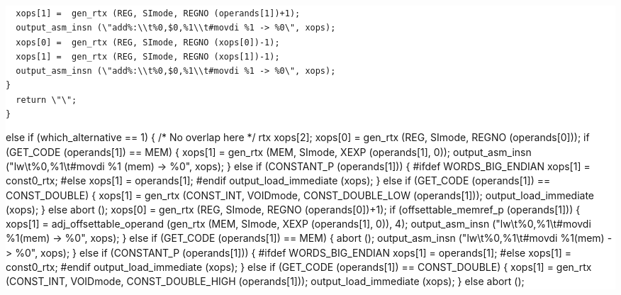 	  xops[1] =  gen_rtx (REG, SImode, REGNO (operands[1])+1);
	  output_asm_insn (\"add%:\\t%0,$0,%1\\t#movdi %1 -> %0\", xops);
	  xops[0] =  gen_rtx (REG, SImode, REGNO (xops[0])-1);
	  xops[1] =  gen_rtx (REG, SImode, REGNO (xops[1])-1);
	  output_asm_insn (\"add%:\\t%0,$0,%1\\t#movdi %1 -> %0\", xops);
	}
      return \"\";
    }
  else if (which_alternative == 1)
    {
      /* No overlap here */
      rtx xops[2];
      xops[0] =  gen_rtx (REG, SImode, REGNO (operands[0]));
      if (GET_CODE (operands[1]) == MEM)
	{
	  xops[1] =  gen_rtx (MEM, SImode, XEXP (operands[1], 0));
	  output_asm_insn (\"lw\\t%0,%1\\t#movdi %1 (mem) -> %0\", xops);
	}
      else if (CONSTANT_P (operands[1]))
	{
#ifdef WORDS_BIG_ENDIAN
	  xops[1] = const0_rtx;
#else
	  xops[1] = operands[1];
#endif
	  output_load_immediate (xops);
	}
      else if (GET_CODE (operands[1]) == CONST_DOUBLE)
	{
	  xops[1] = gen_rtx (CONST_INT, VOIDmode,
			     CONST_DOUBLE_LOW (operands[1]));
	  output_load_immediate (xops);
	}
      else
	abort ();
      xops[0] =  gen_rtx (REG, SImode, REGNO (operands[0])+1);
      if (offsettable_memref_p (operands[1]))
	{
	  xops[1] = adj_offsettable_operand (gen_rtx (MEM, SImode,
						      XEXP (operands[1], 0)),
					     4);
	  output_asm_insn (\"lw\\t%0,%1\\t#movdi %1(mem) -> %0\", xops);
	}
      else if (GET_CODE (operands[1]) == MEM)
	{
	  abort ();
	  output_asm_insn (\"lw\\t%0,%1\\t#movdi %1(mem) -> %0\", xops);
	}
      else if (CONSTANT_P (operands[1]))
	{
#ifdef WORDS_BIG_ENDIAN
	  xops[1] = operands[1];
#else
	  xops[1] = const0_rtx;
#endif
	  output_load_immediate (xops);
	}
      else if (GET_CODE (operands[1]) == CONST_DOUBLE)
	{
	  xops[1] = gen_rtx (CONST_INT, VOIDmode,
			     CONST_DOUBLE_HIGH (operands[1]));
	  output_load_immediate (xops);
	}
      else abort ();